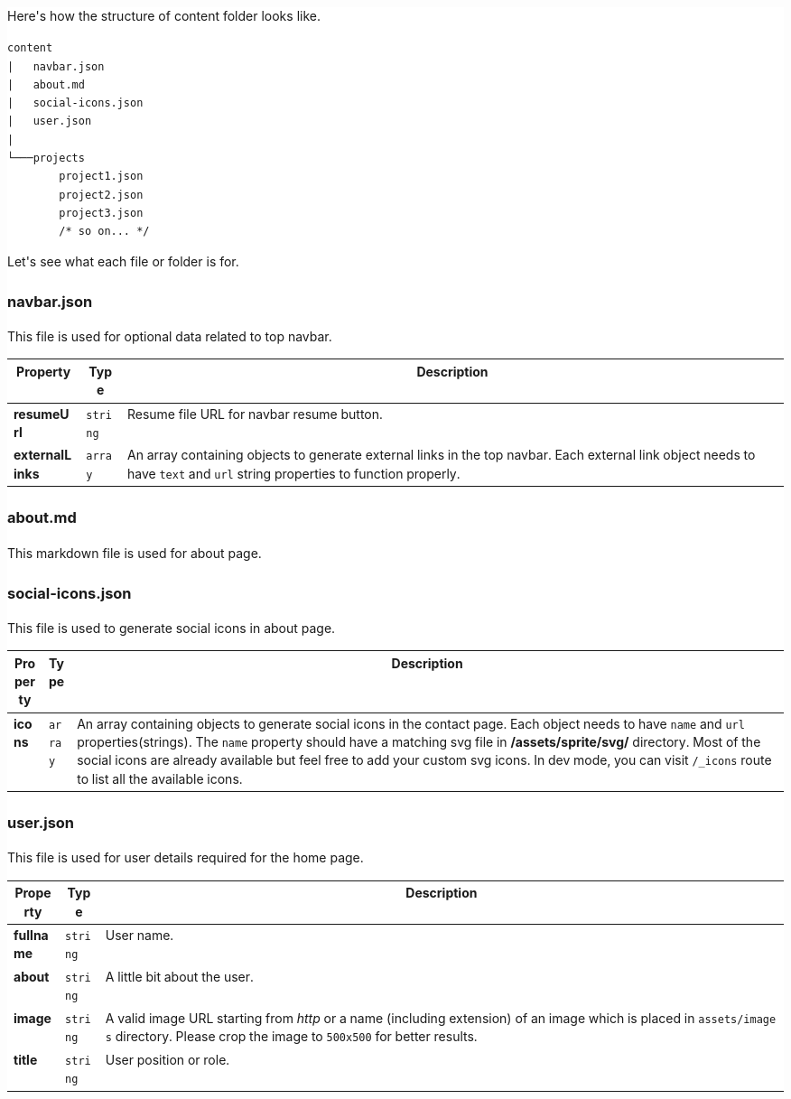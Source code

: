 Here's how the structure of content folder looks like.

```
content
|	navbar.json
|	about.md
|	social-icons.json
|	user.json
|
└───projects
		project1.json
		project2.json
		project3.json
		/* so on... */
```

Let's see what each file or folder is for.

### **navbar.json**

This file is used for optional data related to top navbar.

| Property          | Type     | Description                                                                                                                                                                |
| ----------------- | -------- | -------------------------------------------------------------------------------------------------------------------------------------------------------------------------- |
| **resumeUrl**     | `string` | Resume file URL for navbar resume button.                                                                                                                                  |
| **externalLinks** | `array`  | An array containing objects to generate external links in the top navbar. Each external link object needs to have `text` and `url` string properties to function properly. |

### **about.md**

This markdown file is used for about page.

### **social-icons.json**

This file is used to generate social icons in about page.

| Property  | Type    | Description                                                                                                                                                                                                                                                                                                                                                                                                |
| --------- | ------- | ---------------------------------------------------------------------------------------------------------------------------------------------------------------------------------------------------------------------------------------------------------------------------------------------------------------------------------------------------------------------------------------------------------- |
| **icons** | `array` | An array containing objects to generate social icons in the contact page. Each object needs to have `name` and `url` properties(strings). The `name` property should have a matching svg file in **/assets/sprite/svg/** directory. Most of the social icons are already available but feel free to add your custom svg icons. In dev mode, you can visit `/_icons` route to list all the available icons. |

### **user.json**

This file is used for user details required for the home page.

| Property     | Type     | Description                                                                                                                                                                             |
| ------------ | -------- | --------------------------------------------------------------------------------------------------------------------------------------------------------------------------------------- |
| **fullname** | `string` | User name.                                                                                                                                                                              |
| **about**    | `string` | A little bit about the user.                                                                                                                                                            |
| **image**    | `string` | A valid image URL starting from _http_ or a name (including extension) of an image which is placed in `assets/images` directory. Please crop the image to `500x500` for better results. |
| **title**    | `string` | User position or role.                                                                                                                                                                  |
